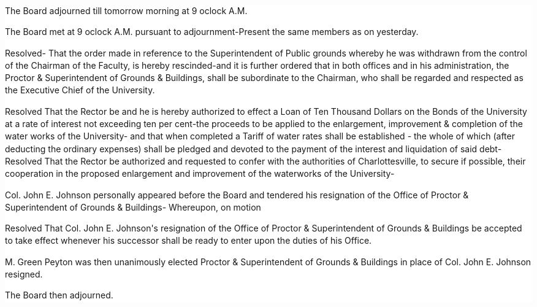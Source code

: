 The Board adjourned till tomorrow morning at 9 oclock A.M.

The Board met at 9 oclock A.M. pursuant to adjournment-Present the same members as on yesterday.

Resolved- That the order made in reference to the Superintendent of Public grounds whereby he was withdrawn from the control of the Chairman of the Faculty, is hereby rescinded-and it is further ordered that in both offices and in his administration, the Proctor & Superintendent of Grounds & Buildings, shall be subordinate to the Chairman, who shall be regarded and respected as the Executive Chief of the University.

Resolved That the Rector be and he is hereby authorized to effect a Loan of Ten Thousand Dollars on the Bonds of the University at a rate of interest not exceeding ten per cent-the proceeds to be applied to the enlargement, improvement & completion of the water works of the University- and that when completed a Tariff of water rates shall be established - the whole of which (after deducting the ordinary expenses) shall be pledged and devoted to the payment of the interest and liquidation of said debt- Resolved That the Rector be authorized and requested to confer with the authorities of Charlottesville, to secure if possible, their cooperation in the proposed enlargement and improvement of the waterworks of the University-

Col. John E. Johnson personally appeared before the Board and tendered his resignation of the Office of Proctor & Superintendent of Grounds & Buildings- Whereupon, on motion

Resolved That Col. John E. Johnson's resignation of the Office of Proctor & Superintendent of Grounds & Buildings be accepted to take effect whenever his successor shall be ready to enter upon the duties of his Office.

M. Green Peyton was then unanimously elected Proctor & Superintendent of Grounds & Buildings in place of Col. John E. Johnson resigned.

The Board then adjourned.
